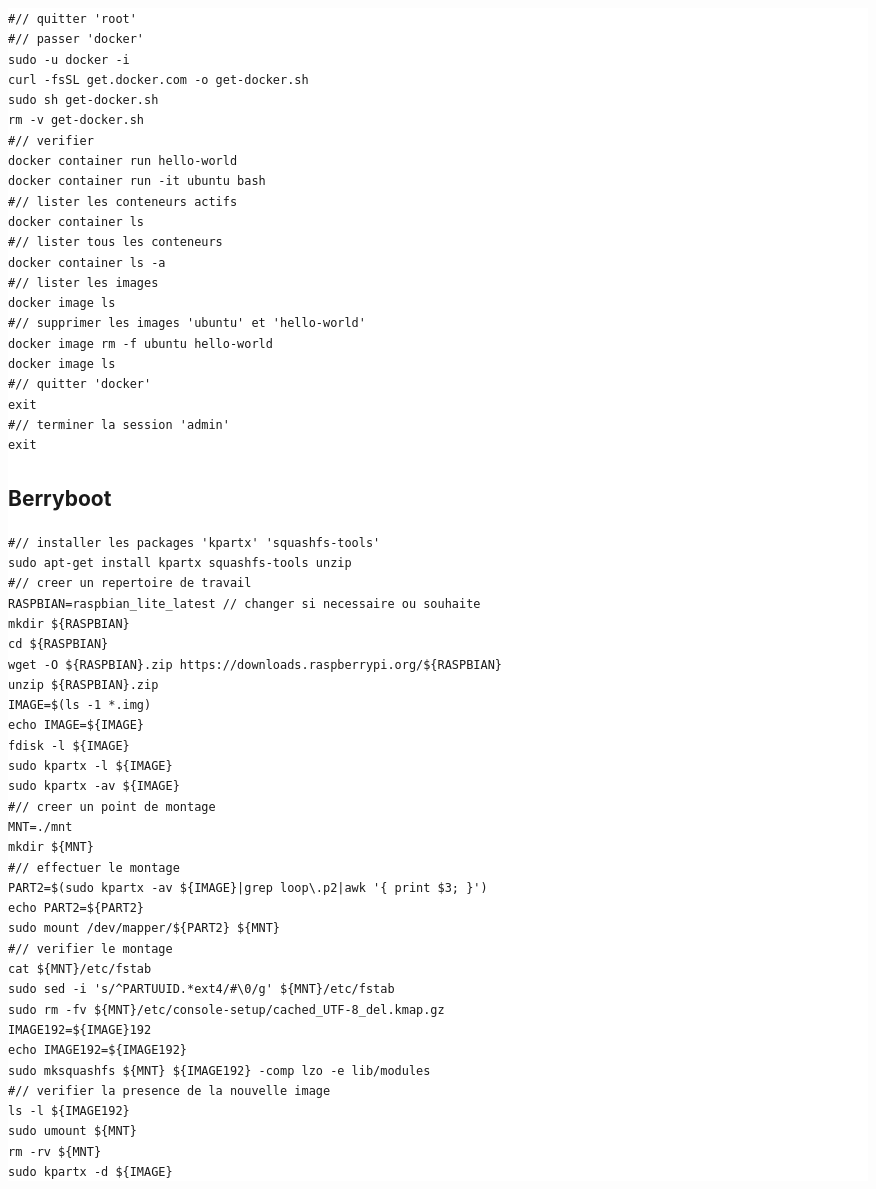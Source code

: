     #// quitter 'root'
    #// passer 'docker'
    sudo -u docker -i
    curl -fsSL get.docker.com -o get-docker.sh
    sudo sh get-docker.sh
    rm -v get-docker.sh
    #// verifier
    docker container run hello-world
    docker container run -it ubuntu bash
    #// lister les conteneurs actifs
    docker container ls
    #// lister tous les conteneurs
    docker container ls -a
    #// lister les images
    docker image ls
    #// supprimer les images 'ubuntu' et 'hello-world'
    docker image rm -f ubuntu hello-world
    docker image ls
    #// quitter 'docker'
    exit
    #// terminer la session 'admin'
    exit
    








    
    
## Berryboot

    #// installer les packages 'kpartx' 'squashfs-tools'
    sudo apt-get install kpartx squashfs-tools unzip
    #// creer un repertoire de travail
    RASPBIAN=raspbian_lite_latest // changer si necessaire ou souhaite
    mkdir ${RASPBIAN}
    cd ${RASPBIAN}
    wget -O ${RASPBIAN}.zip https://downloads.raspberrypi.org/${RASPBIAN}
    unzip ${RASPBIAN}.zip
    IMAGE=$(ls -1 *.img)
    echo IMAGE=${IMAGE}
    fdisk -l ${IMAGE}
    sudo kpartx -l ${IMAGE}
    sudo kpartx -av ${IMAGE}
    #// creer un point de montage
    MNT=./mnt
    mkdir ${MNT}
    #// effectuer le montage
    PART2=$(sudo kpartx -av ${IMAGE}|grep loop\.p2|awk '{ print $3; }')
    echo PART2=${PART2}
    sudo mount /dev/mapper/${PART2} ${MNT}
    #// verifier le montage
    cat ${MNT}/etc/fstab
    sudo sed -i 's/^PARTUUID.*ext4/#\0/g' ${MNT}/etc/fstab
    sudo rm -fv ${MNT}/etc/console-setup/cached_UTF-8_del.kmap.gz
    IMAGE192=${IMAGE}192
    echo IMAGE192=${IMAGE192}
    sudo mksquashfs ${MNT} ${IMAGE192} -comp lzo -e lib/modules
    #// verifier la presence de la nouvelle image
    ls -l ${IMAGE192}
    sudo umount ${MNT}
    rm -rv ${MNT}
    sudo kpartx -d ${IMAGE}
